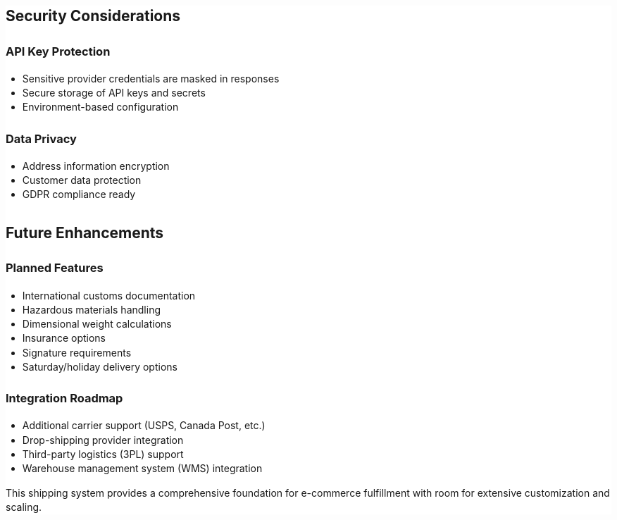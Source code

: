 ## Security Considerations

### API Key Protection
- Sensitive provider credentials are masked in responses
- Secure storage of API keys and secrets
- Environment-based configuration

### Data Privacy
- Address information encryption
- Customer data protection
- GDPR compliance ready

## Future Enhancements

### Planned Features
- International customs documentation
- Hazardous materials handling
- Dimensional weight calculations
- Insurance options
- Signature requirements
- Saturday/holiday delivery options

### Integration Roadmap
- Additional carrier support (USPS, Canada Post, etc.)
- Drop-shipping provider integration
- Third-party logistics (3PL) support
- Warehouse management system (WMS) integration

This shipping system provides a comprehensive foundation for e-commerce fulfillment with room for extensive customization and scaling.
